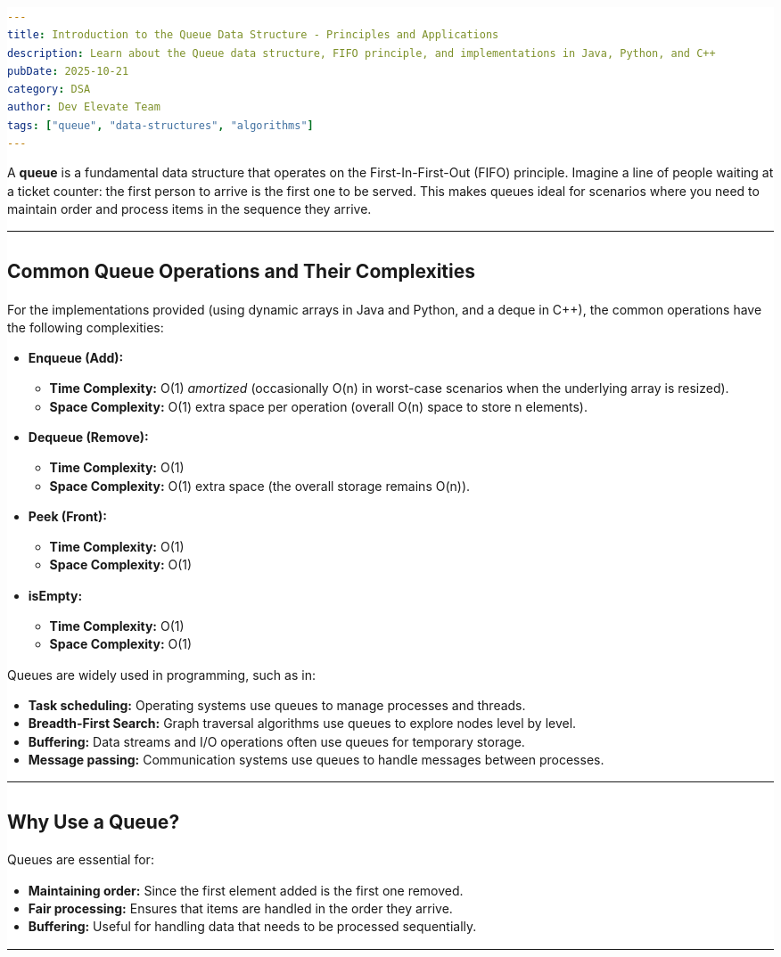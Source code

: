 ```yaml
---
title: Introduction to the Queue Data Structure - Principles and Applications
description: Learn about the Queue data structure, FIFO principle, and implementations in Java, Python, and C++
pubDate: 2025-10-21
category: DSA
author: Dev Elevate Team
tags: ["queue", "data-structures", "algorithms"]
---
```


A **queue** is a fundamental data structure that operates on the First-In-First-Out (FIFO) principle. Imagine a line of people waiting at a ticket counter: the first person to arrive is the first one to be served. This makes queues ideal for scenarios where you need to maintain order and process items in the sequence they arrive.

---

## Common Queue Operations and Their Complexities

For the implementations provided (using dynamic arrays in Java and Python, and a deque in C++), the common operations have the following complexities:

- **Enqueue (Add):**  
  - **Time Complexity:** O(1) *amortized* (occasionally O(n) in worst-case scenarios when the underlying array is resized).  
  - **Space Complexity:** O(1) extra space per operation (overall O(n) space to store n elements).

- **Dequeue (Remove):**  
  - **Time Complexity:** O(1)  
  - **Space Complexity:** O(1) extra space (the overall storage remains O(n)).

- **Peek (Front):**  
  - **Time Complexity:** O(1)  
  - **Space Complexity:** O(1)

- **isEmpty:**  
  - **Time Complexity:** O(1)  
  - **Space Complexity:** O(1)

Queues are widely used in programming, such as in:

- **Task scheduling:** Operating systems use queues to manage processes and threads.
- **Breadth-First Search:** Graph traversal algorithms use queues to explore nodes level by level.
- **Buffering:** Data streams and I/O operations often use queues for temporary storage.
- **Message passing:** Communication systems use queues to handle messages between processes.

---

## Why Use a Queue?

Queues are essential for:

- **Maintaining order:** Since the first element added is the first one removed.
- **Fair processing:** Ensures that items are handled in the order they arrive.
- **Buffering:** Useful for handling data that needs to be processed sequentially.

---